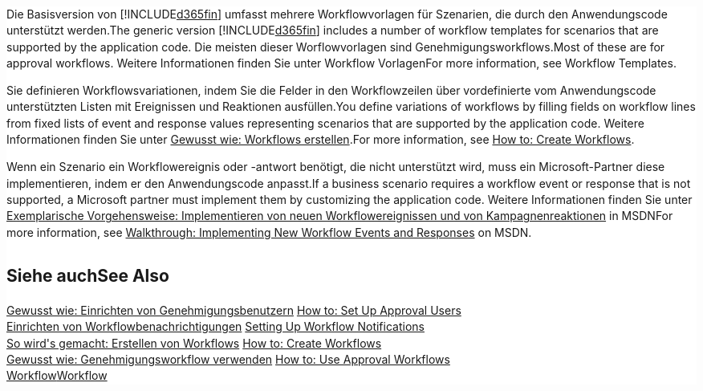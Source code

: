 <span data-ttu-id="e185d-230">Die Basisversion von [!INCLUDE[d365fin](includes/d365fin_md.md)] umfasst mehrere Workflowvorlagen für Szenarien, die durch den Anwendungscode unterstützt werden.</span><span class="sxs-lookup"><span data-stu-id="e185d-230">The generic version [!INCLUDE[d365fin](includes/d365fin_md.md)] includes a number of workflow templates for scenarios that are supported by the application code.</span></span> <span data-ttu-id="e185d-231">Die meisten dieser Worflowvorlagen sind Genehmigungsworkflows.</span><span class="sxs-lookup"><span data-stu-id="e185d-231">Most of these are for approval workflows.</span></span> <span data-ttu-id="e185d-232">Weitere Informationen finden Sie unter Workflow Vorlagen</span><span class="sxs-lookup"><span data-stu-id="e185d-232">For more information, see Workflow Templates.</span></span>  

<span data-ttu-id="e185d-233">Sie definieren Workflowsvariationen, indem Sie die Felder in den Workflowzeilen über vordefinierte vom Anwendungscode unterstützten Listen mit Ereignissen und Reaktionen ausfüllen.</span><span class="sxs-lookup"><span data-stu-id="e185d-233">You define variations of workflows by filling fields on workflow lines from fixed lists of event and response values representing scenarios that are supported by the application code.</span></span> <span data-ttu-id="e185d-234">Weitere Informationen finden Sie unter [Gewusst wie: Workflows erstellen](across-how-to-create-workflows.md).</span><span class="sxs-lookup"><span data-stu-id="e185d-234">For more information, see [How to: Create Workflows](across-how-to-create-workflows.md).</span></span>  

<span data-ttu-id="e185d-235">Wenn ein Szenario ein Workflowereignis oder -antwort benötigt, die nicht unterstützt wird, muss ein Microsoft-Partner diese implementieren, indem er den Anwendungscode anpasst.</span><span class="sxs-lookup"><span data-stu-id="e185d-235">If a business scenario requires a workflow event or response that is not supported, a Microsoft partner must implement them by customizing the application code.</span></span> <span data-ttu-id="e185d-236">Weitere Informationen finden Sie unter [Exemplarische Vorgehensweise: Implementieren von neuen Workflowereignissen und von Kampagnenreaktionen](https://msdn.microsoft.com/en-us/library/mt574349.aspx) in MSDN</span><span class="sxs-lookup"><span data-stu-id="e185d-236">For more information, see [Walkthrough: Implementing New Workflow Events and Responses](https://msdn.microsoft.com/en-us/library/mt574349.aspx) on MSDN.</span></span>  

## <a name="see-also"></a><span data-ttu-id="e185d-237">Siehe auch</span><span class="sxs-lookup"><span data-stu-id="e185d-237">See Also</span></span>  
<span data-ttu-id="e185d-238">[Gewusst wie: Einrichten von Genehmigungsbenutzern](across-how-to-set-up-approval-users.md) </span><span class="sxs-lookup"><span data-stu-id="e185d-238">[How to: Set Up Approval Users](across-how-to-set-up-approval-users.md) </span></span>  
<span data-ttu-id="e185d-239">[Einrichten von Workflowbenachrichtigungen](across-setting-up-workflow-notifications.md) </span><span class="sxs-lookup"><span data-stu-id="e185d-239">[Setting Up Workflow Notifications](across-setting-up-workflow-notifications.md) </span></span>  
<span data-ttu-id="e185d-240">[So wird's gemacht: Erstellen von Workflows](across-how-to-create-workflows.md) </span><span class="sxs-lookup"><span data-stu-id="e185d-240">[How to: Create Workflows](across-how-to-create-workflows.md) </span></span>  
<span data-ttu-id="e185d-241">[Gewusst wie: Genehmigungsworkflow verwenden](across-how-use-approval-workflows.md) </span><span class="sxs-lookup"><span data-stu-id="e185d-241">[How to: Use Approval Workflows](across-how-use-approval-workflows.md) </span></span>  
[<span data-ttu-id="e185d-242">Workflow</span><span class="sxs-lookup"><span data-stu-id="e185d-242">Workflow</span></span>](across-workflow.md)

